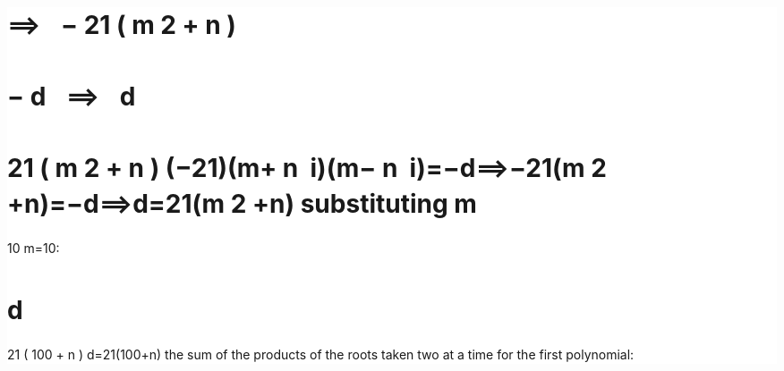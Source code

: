 ⟹
  
−
21
(
m
2
+
n
)
=
−
d
  
⟹
  
d
=
21
(
m
2
+
n
)
(−21)(m+ 
n
​
 i)(m− 
n
​
 i)=−d⟹−21(m 
2
 +n)=−d⟹d=21(m 
2
 +n)
substituting 
m
=
10
m=10:

d
=
21
(
100
+
n
)
d=21(100+n)
the sum of the products of the roots taken two at a time for the first polynomial:
